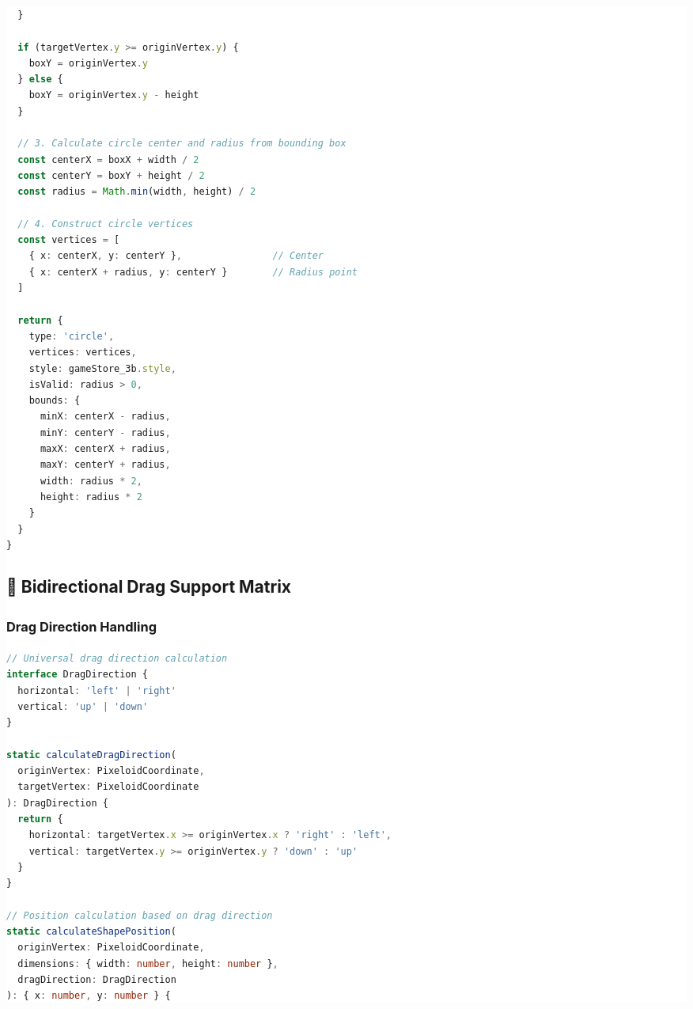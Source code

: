 ```typescript
  }
  
  if (targetVertex.y >= originVertex.y) {
    boxY = originVertex.y
  } else {
    boxY = originVertex.y - height
  }
  
  // 3. Calculate circle center and radius from bounding box
  const centerX = boxX + width / 2
  const centerY = boxY + height / 2
  const radius = Math.min(width, height) / 2
  
  // 4. Construct circle vertices
  const vertices = [
    { x: centerX, y: centerY },                // Center
    { x: centerX + radius, y: centerY }        // Radius point
  ]
  
  return {
    type: 'circle',
    vertices: vertices,
    style: gameStore_3b.style,
    isValid: radius > 0,
    bounds: {
      minX: centerX - radius,
      minY: centerY - radius,
      maxX: centerX + radius,
      maxY: centerY + radius,
      width: radius * 2,
      height: radius * 2
    }
  }
}
```

## 🔄 **Bidirectional Drag Support Matrix**

### **Drag Direction Handling**

```typescript
// Universal drag direction calculation
interface DragDirection {
  horizontal: 'left' | 'right'
  vertical: 'up' | 'down'
}

static calculateDragDirection(
  originVertex: PixeloidCoordinate,
  targetVertex: PixeloidCoordinate
): DragDirection {
  return {
    horizontal: targetVertex.x >= originVertex.x ? 'right' : 'left',
    vertical: targetVertex.y >= originVertex.y ? 'down' : 'up'
  }
}

// Position calculation based on drag direction
static calculateShapePosition(
  originVertex: PixeloidCoordinate,
  dimensions: { width: number, height: number },
  dragDirection: DragDirection
): { x: number, y: number } {
```